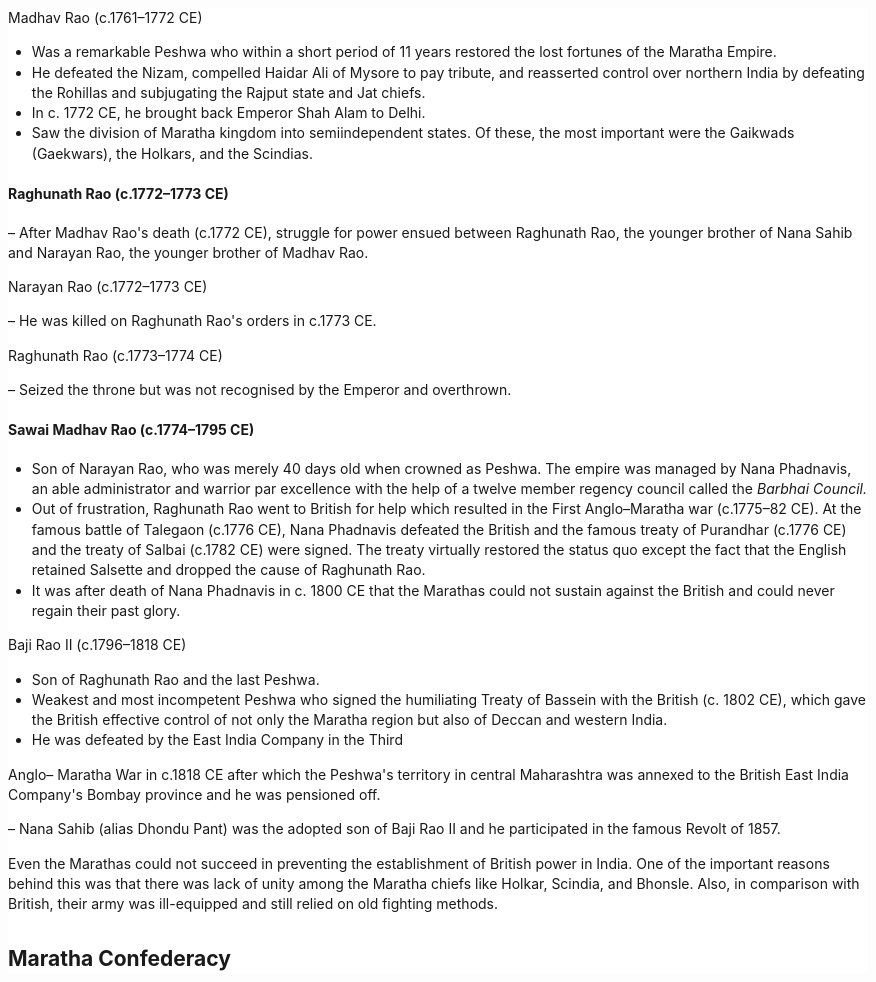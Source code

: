 Madhav Rao (c.1761–1772 CE)

- Was a remarkable Peshwa who within a short period of 11 years restored the lost fortunes of the Maratha Empire.
- He defeated the Nizam, compelled Haidar Ali of Mysore to pay tribute, and reasserted control over northern India by defeating the Rohillas and subjugating the Rajput state and Jat chiefs.
- In c. 1772 CE, he brought back Emperor Shah Alam to Delhi.
- Saw the division of Maratha kingdom into semiindependent states. Of these, the most important were the Gaikwads (Gaekwars), the Holkars, and the Scindias.

#### Raghunath Rao (c.1772–1773 CE)

– After Madhav Rao's death (c.1772 CE), struggle for power ensued between Raghunath Rao, the younger brother of Nana Sahib and Narayan Rao, the younger brother of Madhav Rao.

Narayan Rao (c.1772–1773 CE)

– He was killed on Raghunath Rao's orders in c.1773 CE.

Raghunath Rao (c.1773–1774 CE)

– Seized the throne but was not recognised by the Emperor and overthrown.

#### Sawai Madhav Rao (c.1774–1795 CE)

- Son of Narayan Rao, who was merely 40 days old when crowned as Peshwa. The empire was managed by Nana Phadnavis, an able administrator and warrior par excellence with the help of a twelve member regency council called the *Barbhai Council.*
- Out of frustration, Raghunath Rao went to British for help which resulted in the First Anglo–Maratha war (c.1775–82 CE). At the famous battle of Talegaon (c.1776 CE), Nana Phadnavis defeated the British and the famous treaty of Purandhar (c.1776 CE) and the treaty of Salbai (c.1782 CE) were signed. The treaty virtually restored the status quo except the fact that the English retained Salsette and dropped the cause of Raghunath Rao.
- It was after death of Nana Phadnavis in c. 1800 CE that the Marathas could not sustain against the British and could never regain their past glory.

Baji Rao II (c.1796–1818 CE)

- Son of Raghunath Rao and the last Peshwa.
- Weakest and most incompetent Peshwa who signed the humiliating Treaty of Bassein with the British (c. 1802 CE), which gave the British effective control of not only the Maratha region but also of Deccan and western India.
- He was defeated by the East India Company in the Third

Anglo– Maratha War in c.1818 CE after which the Peshwa's territory in central Maharashtra was annexed to the British East India Company's Bombay province and he was pensioned off.

– Nana Sahib (alias Dhondu Pant) was the adopted son of Baji Rao II and he participated in the famous Revolt of 1857.

Even the Marathas could not succeed in preventing the establishment of British power in India. One of the important reasons behind this was that there was lack of unity among the Maratha chiefs like Holkar, Scindia, and Bhonsle. Also, in comparison with British, their army was ill-equipped and still relied on old fighting methods.

## **Maratha Confederacy**
